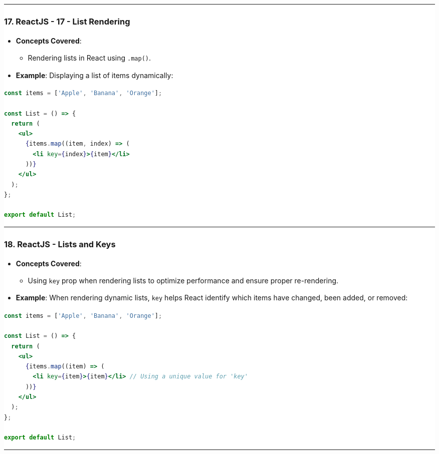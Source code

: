 
---

### 17. ReactJS - 17 - List Rendering

- **Concepts Covered**:
  - Rendering lists in React using `.map()`.

- **Example**:
  Displaying a list of items dynamically:

```jsx
const items = ['Apple', 'Banana', 'Orange'];

const List = () => {
  return (
    <ul>
      {items.map((item, index) => (
        <li key={index}>{item}</li>
      ))}
    </ul>
  );
};

export default List;
```

---

### 18. ReactJS - Lists and Keys

- **Concepts Covered**:
  - Using `key` prop when rendering lists to optimize performance and ensure proper re-rendering.

- **Example**:
  When rendering dynamic lists, `key` helps React identify which items have changed, been added, or removed:

```jsx
const items = ['Apple', 'Banana', 'Orange'];

const List = () => {
  return (
    <ul>
      {items.map((item) => (
        <li key={item}>{item}</li> // Using a unique value for 'key'
      ))}
    </ul>
  );
};

export default List;
```

---
